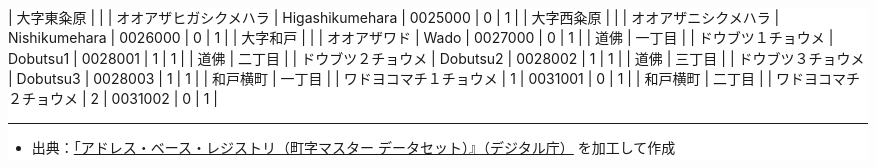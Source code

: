 | 大字東粂原 |  |  | オオアザヒガシクメハラ | Higashikumehara | 0025000 | 0 | 1 |
| 大字西粂原 |  |  | オオアザニシクメハラ | Nishikumehara | 0026000 | 0 | 1 |
| 大字和戸 |  |  | オオアザワド | Wado | 0027000 | 0 | 1 |
| 道佛 | 一丁目 |  | ドウブツ１チョウメ | Dobutsu1 | 0028001 | 1 | 1 |
| 道佛 | 二丁目 |  | ドウブツ２チョウメ | Dobutsu2 | 0028002 | 1 | 1 |
| 道佛 | 三丁目 |  | ドウブツ３チョウメ | Dobutsu3 | 0028003 | 1 | 1 |
| 和戸横町 | 一丁目 |  | ワドヨコマチ１チョウメ | 1 | 0031001 | 0 | 1 |
| 和戸横町 | 二丁目 |  | ワドヨコマチ２チョウメ | 2 | 0031002 | 0 | 1 |

---

- 出典：[「アドレス・ベース・レジストリ（町字マスター データセット）』（デジタル庁）](https://www.digital.go.jp/policies/base_registry_address/) を加工して作成